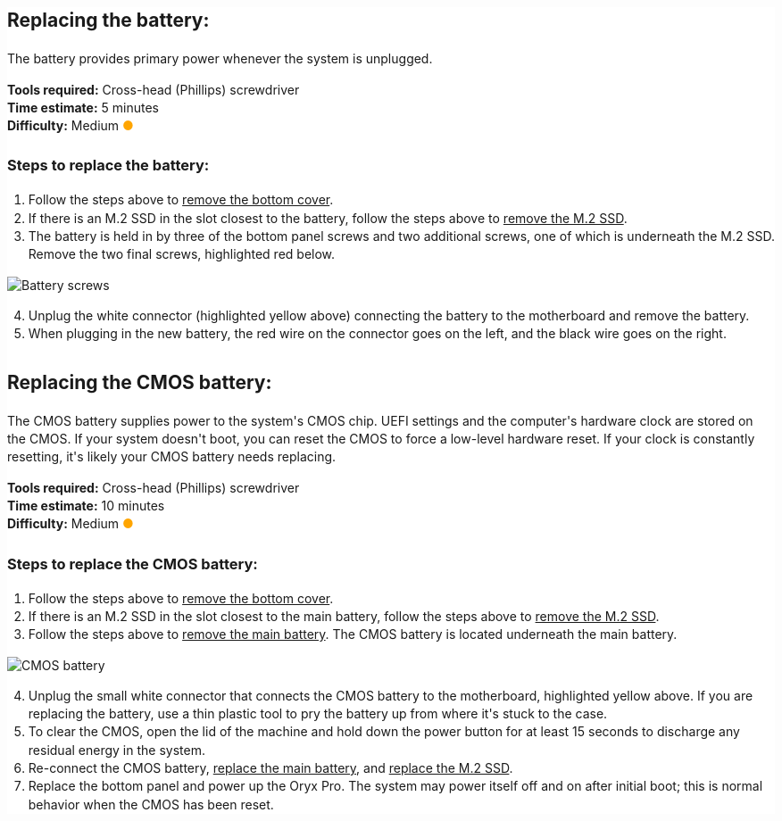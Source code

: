 
## Replacing the battery:

The battery provides primary power whenever the system is unplugged.

**Tools required:** Cross-head (Phillips) screwdriver  
**Time estimate:** 5 minutes  
**Difficulty:** Medium <span style="color:orange;">●</span>  

### Steps to replace the battery:

1. Follow the steps above to [remove the bottom cover](#removing-the-bottom-cover).
2. If there is an M.2 SSD in the slot closest to the battery, follow the steps above to [remove the M.2 SSD](#replacing-an-m2nvme-ssd).
3. The battery is held in by three of the bottom panel screws and two additional screws, one of which is underneath the M.2 SSD. Remove the two final screws, highlighted red below.

![Battery screws](./img/battery-screws.jpg)

4. Unplug the white connector (highlighted yellow above) connecting the battery to the motherboard and remove the battery.
5. When plugging in the new battery, the red wire on the connector goes on the left, and the black wire goes on the right.

## Replacing the CMOS battery:

The CMOS battery supplies power to the system's CMOS chip. UEFI settings and the computer's hardware clock are stored on the CMOS. If your system doesn't boot, you can reset the CMOS to force a low-level hardware reset. If your clock is constantly resetting, it's likely your CMOS battery needs replacing.

**Tools required:** Cross-head (Phillips) screwdriver    
**Time estimate:** 10 minutes    
**Difficulty:** Medium <span style="color:orange;">●</span>

### Steps to replace the CMOS battery:

1. Follow the steps above to [remove the bottom cover](#removing-the-bottom-cover).
2. If there is an M.2 SSD in the slot closest to the main battery, follow the steps above to [remove the M.2 SSD](#replacing-an-m2nvme-ssd).
3. Follow the steps above to [remove the main battery](#replacing-the-battery). The CMOS battery is located underneath the main battery.

![CMOS battery](./img/cmos-battery.jpg)

4. Unplug the small white connector that connects the CMOS battery to the motherboard, highlighted yellow above. If you are replacing the battery, use a thin plastic tool to pry the battery up from where it's stuck to the case.
5. To clear the CMOS, open the lid of the machine and hold down the power button for at least 15 seconds to discharge any residual energy in the system.
6. Re-connect the CMOS battery, [replace the main battery](#replacing-the-battery), and [replace the M.2 SSD](#replacing-an-m2nvme-ssd).
7. Replace the bottom panel and power up the Oryx Pro. The system may power itself off and on after initial boot; this is normal behavior when the CMOS has been reset.

